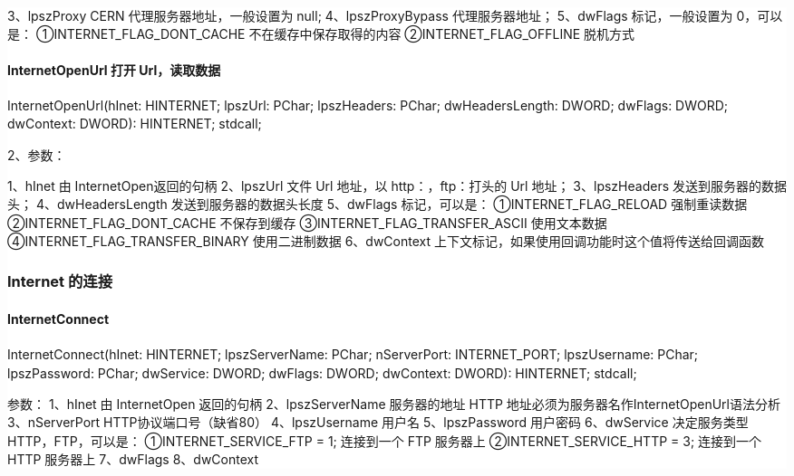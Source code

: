 3、lpszProxy CERN 代理服务器地址，一般设置为 null;
4、lpszProxyBypass 代理服务器地址；
5、dwFlags 标记，一般设置为 0，可以是：
①INTERNET_FLAG_DONT_CACHE 不在缓存中保存取得的内容
②INTERNET_FLAG_OFFLINE 脱机方式


#### InternetOpenUrl   打开 Url，读取数据
InternetOpenUrl(hInet: HINTERNET;
lpszUrl: PChar;
lpszHeaders: PChar;
dwHeadersLength: DWORD;
dwFlags: DWORD;
dwContext: DWORD): HINTERNET; stdcall;

2、参数：

1、hInet 由 InternetOpen返回的句柄
2、lpszUrl 文件 Url 地址，以 http：，ftp：打头的 Url 地址；
3、lpszHeaders 发送到服务器的数据头；
4、dwHeadersLength 发送到服务器的数据头长度
5、dwFlags 标记，可以是：
①INTERNET_FLAG_RELOAD 强制重读数据
②INTERNET_FLAG_DONT_CACHE 不保存到缓存
③INTERNET_FLAG_TRANSFER_ASCII 使用文本数据
④INTERNET_FLAG_TRANSFER_BINARY 使用二进制数据
6、dwContext 上下文标记，如果使用回调功能时这个值将传送给回调函数

### Internet 的连接

#### InternetConnect 
InternetConnect(hInet: HINTERNET;
lpszServerName: PChar;
nServerPort: INTERNET_PORT;
lpszUsername: PChar;
lpszPassword: PChar;
dwService: DWORD;
dwFlags: DWORD;
dwContext: DWORD): HINTERNET; stdcall;

参数：
1、hInet 由 InternetOpen 返回的句柄
2、lpszServerName 服务器的地址
HTTP 地址必须为服务器名作InternetOpenUrl语法分析
3、nServerPort HTTP协议端口号（缺省80）
4、lpszUsername 用户名
5、lpszPassword 用户密码
6、dwService 决定服务类型 HTTP，FTP，可以是：
①INTERNET_SERVICE_FTP = 1; 连接到一个 FTP 服务器上
②INTERNET_SERVICE_HTTP = 3; 连接到一个 HTTP 服务器上
7、dwFlags
8、dwContext

